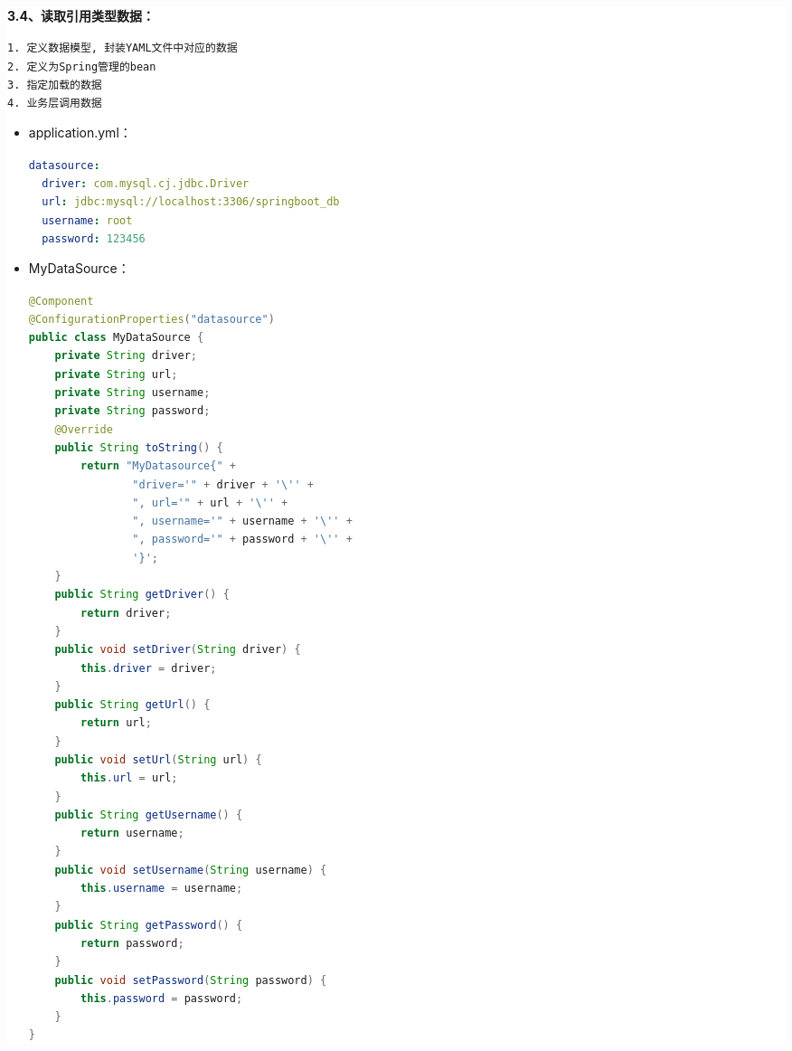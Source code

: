 **3.4、读取引用类型数据：**

```apl
1. 定义数据模型, 封装YAML文件中对应的数据
2. 定义为Spring管理的bean
3. 指定加载的数据
4. 业务层调用数据
```

- application.yml：

  ```yaml
  datasource:
    driver: com.mysql.cj.jdbc.Driver
    url: jdbc:mysql://localhost:3306/springboot_db
    username: root
    password: 123456
  ```

- MyDataSource：

  ```java
  @Component
  @ConfigurationProperties("datasource")
  public class MyDataSource {
      private String driver;
      private String url;
      private String username;
      private String password;
      @Override
      public String toString() {
          return "MyDatasource{" +
                  "driver='" + driver + '\'' +
                  ", url='" + url + '\'' +
                  ", username='" + username + '\'' +
                  ", password='" + password + '\'' +
                  '}';
      }
      public String getDriver() {
          return driver;
      }
      public void setDriver(String driver) {
          this.driver = driver;
      }
      public String getUrl() {
          return url;
      }
      public void setUrl(String url) {
          this.url = url;
      }
      public String getUsername() {
          return username;
      }
      public void setUsername(String username) {
          this.username = username;
      }
      public String getPassword() {
          return password;
      }
      public void setPassword(String password) {
          this.password = password;
      }
  }
  ```
